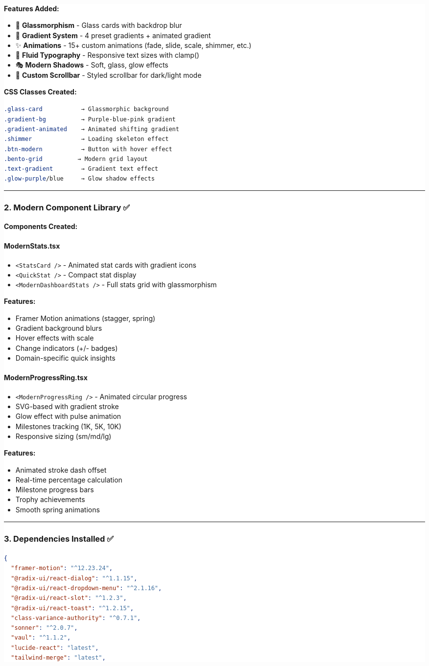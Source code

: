 **Features Added:**
- 🎨 **Glassmorphism** - Glass cards with backdrop blur
- 🌈 **Gradient System** - 4 preset gradients + animated gradient
- ✨ **Animations** - 15+ custom animations (fade, slide, scale, shimmer, etc.)
- 📐 **Fluid Typography** - Responsive text sizes with clamp()
- 🎭 **Modern Shadows** - Soft, glass, glow effects
- 🎯 **Custom Scrollbar** - Styled scrollbar for dark/light mode

**CSS Classes Created:**
```css
.glass-card           → Glassmorphic background
.gradient-bg          → Purple-blue-pink gradient
.gradient-animated    → Animated shifting gradient
.shimmer              → Loading skeleton effect
.btn-modern           → Button with hover effect
.bento-grid          → Modern grid layout
.text-gradient        → Gradient text effect
.glow-purple/blue     → Glow shadow effects
```

---

### 2. Modern Component Library ✅
**Components Created:**

#### ModernStats.tsx
- `<StatsCard />` - Animated stat cards with gradient icons
- `<QuickStat />` - Compact stat display
- `<ModernDashboardStats />` - Full stats grid with glassmorphism

**Features:**
- Framer Motion animations (stagger, spring)
- Gradient background blurs
- Hover effects with scale
- Change indicators (+/- badges)
- Domain-specific quick insights

#### ModernProgressRing.tsx
- `<ModernProgressRing />` - Animated circular progress
- SVG-based with gradient stroke
- Glow effect with pulse animation
- Milestones tracking (1K, 5K, 10K)
- Responsive sizing (sm/md/lg)

**Features:**
- Animated stroke dash offset
- Real-time percentage calculation
- Milestone progress bars
- Trophy achievements
- Smooth spring animations

---

### 3. Dependencies Installed ✅
```json
{
  "framer-motion": "^12.23.24",
  "@radix-ui/react-dialog": "^1.1.15",
  "@radix-ui/react-dropdown-menu": "^2.1.16",
  "@radix-ui/react-slot": "^1.2.3",
  "@radix-ui/react-toast": "^1.2.15",
  "class-variance-authority": "^0.7.1",
  "sonner": "^2.0.7",
  "vaul": "^1.1.2",
  "lucide-react": "latest",
  "tailwind-merge": "latest",
```